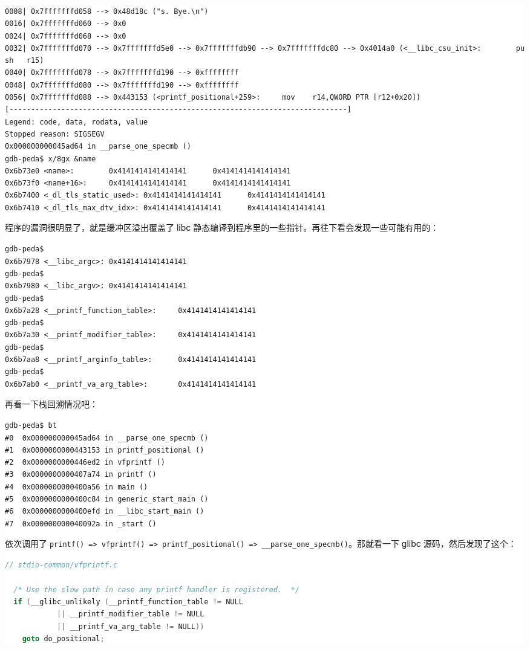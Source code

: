 ```text
0008| 0x7fffffffd058 --> 0x48d18c ("s. Bye.\n")
0016| 0x7fffffffd060 --> 0x0
0024| 0x7fffffffd068 --> 0x0
0032| 0x7fffffffd070 --> 0x7fffffffd5e0 --> 0x7fffffffdb90 --> 0x7fffffffdc80 --> 0x4014a0 (<__libc_csu_init>:        push   r15)
0040| 0x7fffffffd078 --> 0x7fffffffd190 --> 0xffffffff
0048| 0x7fffffffd080 --> 0x7fffffffd190 --> 0xffffffff
0056| 0x7fffffffd088 --> 0x443153 (<printf_positional+259>:     mov    r14,QWORD PTR [r12+0x20])
[------------------------------------------------------------------------------]
Legend: code, data, rodata, value
Stopped reason: SIGSEGV
0x000000000045ad64 in __parse_one_specmb ()
gdb-peda$ x/8gx &name
0x6b73e0 <name>:        0x4141414141414141      0x4141414141414141
0x6b73f0 <name+16>:     0x4141414141414141      0x4141414141414141
0x6b7400 <_dl_tls_static_used>: 0x4141414141414141      0x4141414141414141
0x6b7410 <_dl_tls_max_dtv_idx>: 0x4141414141414141      0x4141414141414141
```

程序的漏洞很明显了，就是缓冲区溢出覆盖了 libc 静态编译到程序里的一些指针。再往下看会发现一些可能有用的：

```text
gdb-peda$
0x6b7978 <__libc_argc>: 0x4141414141414141
gdb-peda$
0x6b7980 <__libc_argv>: 0x4141414141414141
gdb-peda$
0x6b7a28 <__printf_function_table>:     0x4141414141414141
gdb-peda$
0x6b7a30 <__printf_modifier_table>:     0x4141414141414141
gdb-peda$
0x6b7aa8 <__printf_arginfo_table>:      0x4141414141414141
gdb-peda$
0x6b7ab0 <__printf_va_arg_table>:       0x4141414141414141
```

再看一下栈回溯情况吧：

```text
gdb-peda$ bt
#0  0x000000000045ad64 in __parse_one_specmb ()
#1  0x0000000000443153 in printf_positional ()
#2  0x0000000000446ed2 in vfprintf ()
#3  0x0000000000407a74 in printf ()
#4  0x0000000000400a56 in main ()
#5  0x0000000000400c84 in generic_start_main ()
#6  0x0000000000400efd in __libc_start_main ()
#7  0x000000000040092a in _start ()
```

依次调用了 `printf() => vfprintf() => printf_positional() => __parse_one_specmb()`。那就看一下 glibc 源码，然后发现了这个：

```c
// stdio-common/vfprintf.c

  /* Use the slow path in case any printf handler is registered.  */
  if (__glibc_unlikely (__printf_function_table != NULL
			|| __printf_modifier_table != NULL
			|| __printf_va_arg_table != NULL))
    goto do_positional;
```
